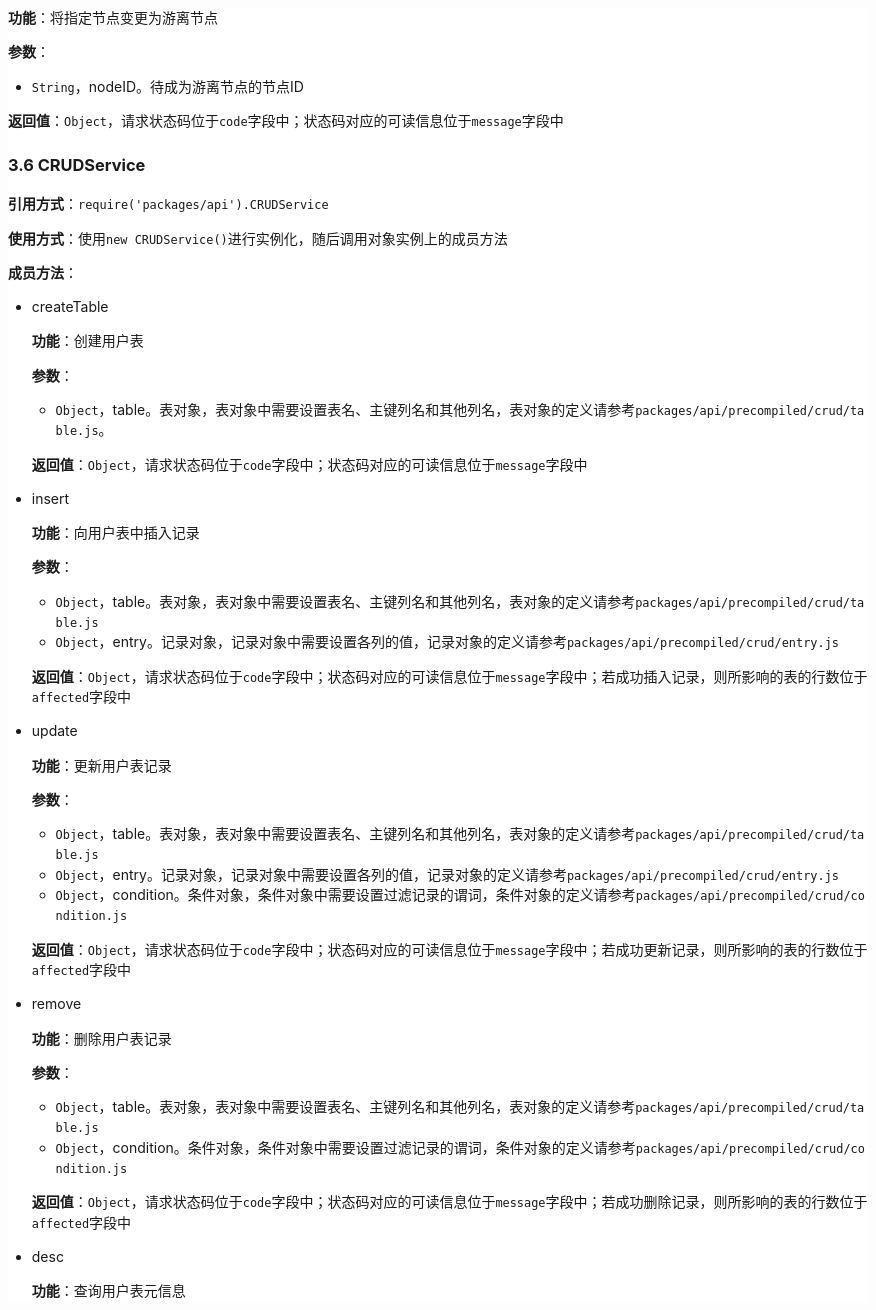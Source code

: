   **功能**：将指定节点变更为游离节点

  **参数**：
  
  - `String`，nodeID。待成为游离节点的节点ID

  **返回值**：`Object`，请求状态码位于`code`字段中；状态码对应的可读信息位于`message`字段中

### 3.6 CRUDService

**引用方式**：`require('packages/api').CRUDService`

**使用方式**：使用`new CRUDService()`进行实例化，随后调用对象实例上的成员方法

**成员方法**：

- createTable

  **功能**：创建用户表

  **参数**：
  
  - `Object`，table。表对象，表对象中需要设置表名、主键列名和其他列名，表对象的定义请参考`packages/api/precompiled/crud/table.js`。

  **返回值**：`Object`，请求状态码位于`code`字段中；状态码对应的可读信息位于`message`字段中

- insert

  **功能**：向用户表中插入记录

  **参数**：
  
  - `Object`，table。表对象，表对象中需要设置表名、主键列名和其他列名，表对象的定义请参考`packages/api/precompiled/crud/table.js`
  - `Object`，entry。记录对象，记录对象中需要设置各列的值，记录对象的定义请参考`packages/api/precompiled/crud/entry.js`

  **返回值**：`Object`，请求状态码位于`code`字段中；状态码对应的可读信息位于`message`字段中；若成功插入记录，则所影响的表的行数位于`affected`字段中

- update

  **功能**：更新用户表记录

  **参数**：
  
  - `Object`，table。表对象，表对象中需要设置表名、主键列名和其他列名，表对象的定义请参考`packages/api/precompiled/crud/table.js`
  - `Object`，entry。记录对象，记录对象中需要设置各列的值，记录对象的定义请参考`packages/api/precompiled/crud/entry.js`
  - `Object`，condition。条件对象，条件对象中需要设置过滤记录的谓词，条件对象的定义请参考`packages/api/precompiled/crud/condition.js`

  **返回值**：`Object`，请求状态码位于`code`字段中；状态码对应的可读信息位于`message`字段中；若成功更新记录，则所影响的表的行数位于`affected`字段中

- remove

  **功能**：删除用户表记录

  **参数**：
  
  - `Object`，table。表对象，表对象中需要设置表名、主键列名和其他列名，表对象的定义请参考`packages/api/precompiled/crud/table.js`
  - `Object`，condition。条件对象，条件对象中需要设置过滤记录的谓词，条件对象的定义请参考`packages/api/precompiled/crud/condition.js`

  **返回值**：`Object`，请求状态码位于`code`字段中；状态码对应的可读信息位于`message`字段中；若成功删除记录，则所影响的表的行数位于`affected`字段中

- desc

  **功能**：查询用户表元信息
